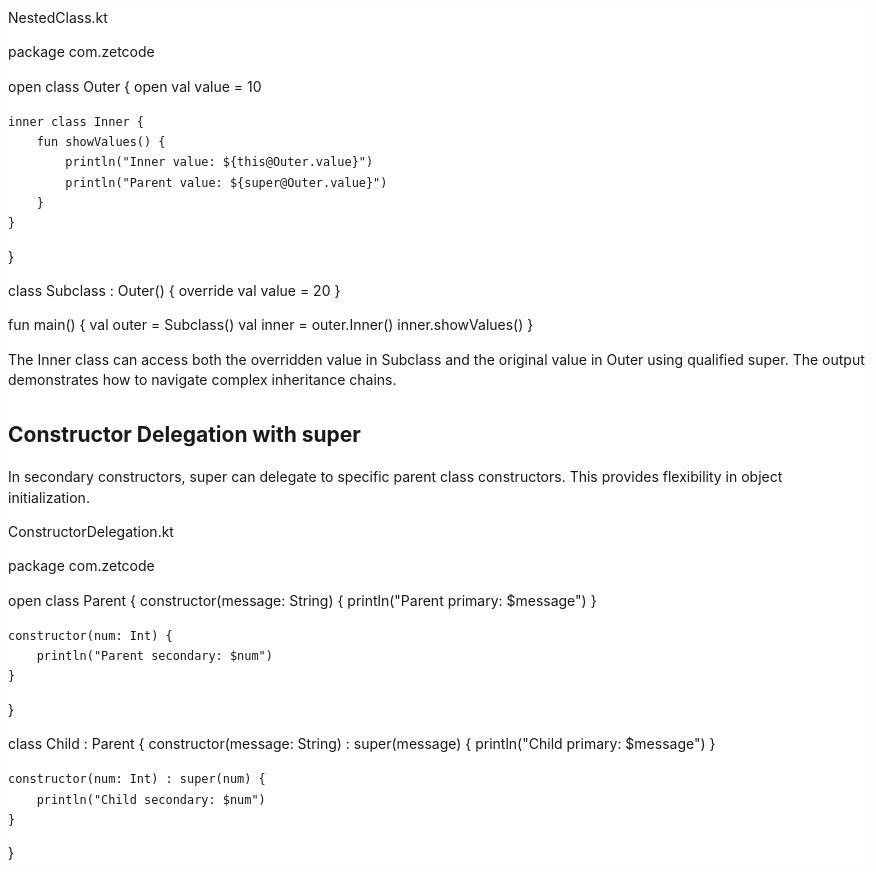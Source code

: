 NestedClass.kt
  

package com.zetcode

open class Outer {
    open val value = 10
    
    inner class Inner {
        fun showValues() {
            println("Inner value: ${this@Outer.value}")
            println("Parent value: ${super@Outer.value}")
        }
    }
}

class Subclass : Outer() {
    override val value = 20
}

fun main() {
    val outer = Subclass()
    val inner = outer.Inner()
    inner.showValues()
}

The Inner class can access both the overridden value in Subclass and the original
value in Outer using qualified super. The output demonstrates how
to navigate complex inheritance chains.

## Constructor Delegation with super

In secondary constructors, super can delegate to specific parent
class constructors. This provides flexibility in object initialization.

ConstructorDelegation.kt
  

package com.zetcode

open class Parent {
    constructor(message: String) {
        println("Parent primary: $message")
    }
    
    constructor(num: Int) {
        println("Parent secondary: $num")
    }
}

class Child : Parent {
    constructor(message: String) : super(message) {
        println("Child primary: $message")
    }
    
    constructor(num: Int) : super(num) {
        println("Child secondary: $num")
    }
}
